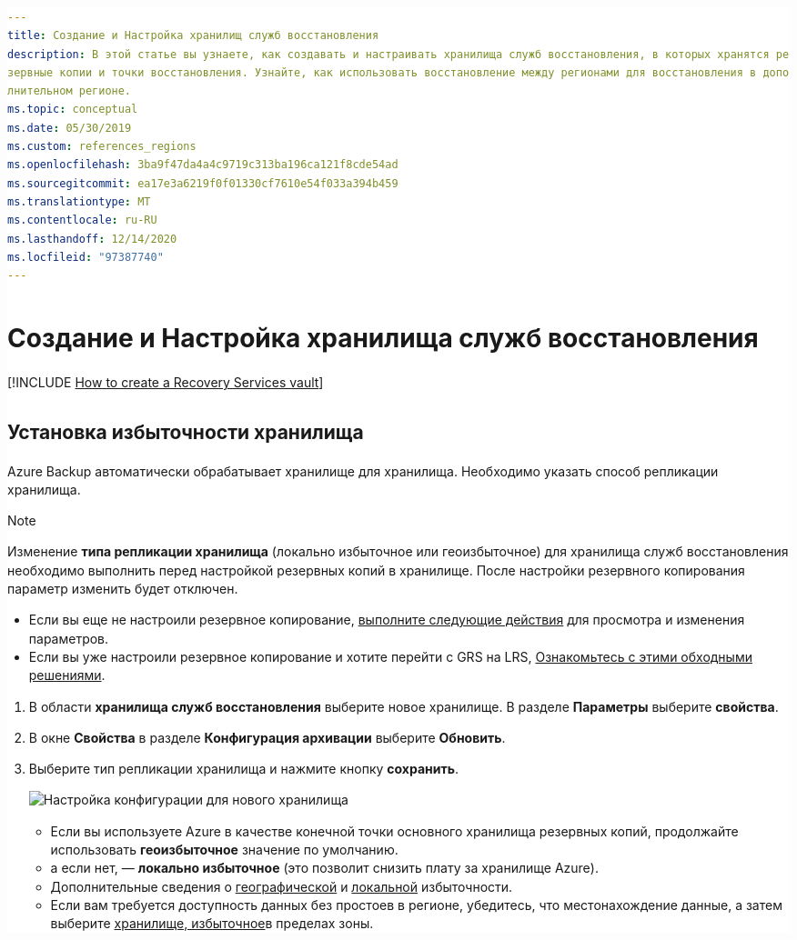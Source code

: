 ```yaml
---
title: Создание и Настройка хранилищ служб восстановления
description: В этой статье вы узнаете, как создавать и настраивать хранилища служб восстановления, в которых хранятся резервные копии и точки восстановления. Узнайте, как использовать восстановление между регионами для восстановления в дополнительном регионе.
ms.topic: conceptual
ms.date: 05/30/2019
ms.custom: references_regions
ms.openlocfilehash: 3ba9f47da4a4c9719c313ba196ca121f8cde54ad
ms.sourcegitcommit: ea17e3a6219f0f01330cf7610e54f033a394b459
ms.translationtype: MT
ms.contentlocale: ru-RU
ms.lasthandoff: 12/14/2020
ms.locfileid: "97387740"
---
```

# <a name="create-and-configure-a-recovery-services-vault"></a>Создание и Настройка хранилища служб восстановления

[!INCLUDE [How to create a Recovery Services vault](../../includes/backup-create-rs-vault.md)]

## <a name="set-storage-redundancy"></a>Установка избыточности хранилища

Azure Backup автоматически обрабатывает хранилище для хранилища. Необходимо указать способ репликации хранилища.

> [!NOTE]
> Изменение **типа репликации хранилища** (локально избыточное или геоизбыточное) для хранилища служб восстановления необходимо выполнить перед настройкой резервных копий в хранилище. После настройки резервного копирования параметр изменить будет отключен.
>
>- Если вы еще не настроили резервное копирование, [выполните следующие действия](#set-storage-redundancy) для просмотра и изменения параметров.
>- Если вы уже настроили резервное копирование и хотите перейти с GRS на LRS, [Ознакомьтесь с этими обходными решениями](#how-to-change-from-grs-to-lrs-after-configuring-backup).

1. В области **хранилища служб восстановления** выберите новое хранилище. В разделе **Параметры** выберите  **свойства**.
1. В окне **Свойства** в разделе **Конфигурация архивации** выберите **Обновить**.

1. Выберите тип репликации хранилища и нажмите кнопку **сохранить**.

     ![Настройка конфигурации для нового хранилища](./media/backup-create-rs-vault/recovery-services-vault-backup-configuration.png)

   - Если вы используете Azure в качестве конечной точки основного хранилища резервных копий, продолжайте использовать **геоизбыточное** значение по умолчанию.
   - а если нет, — **локально избыточное** (это позволит снизить плату за хранилище Azure).
   - Дополнительные сведения о [географической](../storage/common/storage-redundancy.md#geo-redundant-storage) и [локальной](../storage/common/storage-redundancy.md#locally-redundant-storage) избыточности.
   - Если вам требуется доступность данных без простоев в регионе, убедитесь, что местонахождение данные, а затем выберите [хранилище, избыточное](../storage/common/storage-redundancy.md#zone-redundant-storage)в пределах зоны.
